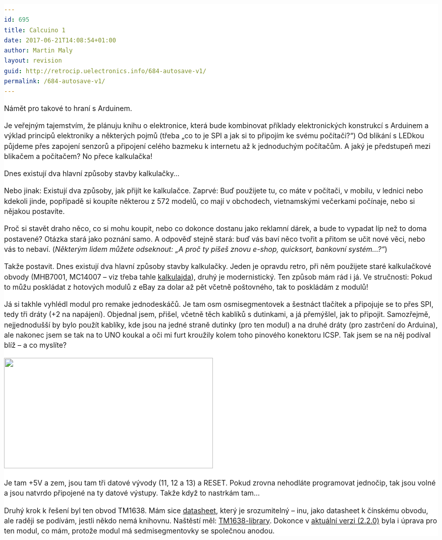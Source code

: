 ```yaml
---
id: 695
title: Calcuino 1
date: 2017-06-21T14:08:54+01:00
author: Martin Maly
layout: revision
guid: http://retrocip.uelectronics.info/684-autosave-v1/
permalink: /684-autosave-v1/
---
```

Námět pro takové to hraní s Arduinem.



Je veřejným tajemstvím, že plánuju knihu o elektronice, která bude kombinovat příklady elektronických konstrukcí s Arduinem a výklad principů elektroniky a některých pojmů (třeba &#8222;co to je SPI a jak si to připojím ke svému počítači?&#8220;) Od blikání s LEDkou půjdeme přes zapojení senzorů a připojení celého bazmeku k internetu až k jednoduchým počítačům. A jaký je předstupeň mezi blikačem a počítačem? No přece kalkulačka!

Dnes existují dva hlavní způsoby stavby kalkulačky&#8230;

Nebo jinak: Existují dva způsoby, jak přijít ke kalkulačce. Zaprvé: Buď použijete tu, co máte v počítači, v mobilu, v lednici nebo kdekoli jinde, popřípadě si koupíte některou z 572 modelů, co mají v obchodech, vietnamskými večerkami počínaje, nebo si nějakou postavíte.

Proč si stavět draho něco, co si mohu koupit, nebo co dokonce dostanu jako reklamní dárek, a bude to vypadat líp než to doma postavené? Otázka stará jako poznání samo. A odpověď stejně stará: buď vás baví něco tvořit a přitom se učit nové věci, nebo vás to nebaví. (_Některým lidem můžete odseknout: &#8222;A proč ty píšeš znovu e-shop, quicksort, bankovní systém&#8230;?&#8220;_)

Takže postavit. Dnes existují dva hlavní způsoby stavby kalkulačky. Jeden je opravdu retro, při něm použijete staré kalkulačkové obvody (MHB7001, MC14007 &#8211; viz třeba tahle [kalkulajda](http://www.nostalcomp.cz/kalkulajda.php)), druhý je modernistický. Ten způsob mám rád i já. Ve stručnosti: Pokud to můžu poskládat z hotových modulů z eBay za dolar až pět včetně poštovného, tak to poskládám z modulů!

Já si takhle vyhlédl modul pro remake jednodeskáčů. Je tam osm osmisegmentovek a šestnáct tlačítek a připojuje se to přes SPI, tedy tři dráty (+2 na napájení). Objednal jsem, přišel, včetně těch kablíků s dutinkami, a já přemýšlel, jak to připojit. Samozřejmě, nejjednodušší by bylo použít kablíky, kde jsou na jedné straně dutinky (pro ten modul) a na druhé dráty (pro zastrčení do Arduina), ale nakonec jsem se tak na to UNO koukal a oči mi furt kroužily kolem toho pinového konektoru ICSP. Tak jsem se na něj podíval blíž &#8211; a co myslíte?

<img loading="lazy" class="aligncenter size-full wp-image-685" src="http://retrocip.cz/wp-content/uploads/sites/6/2015/08/ICSP_connector_pinout.png" alt="" width="414" height="219" /> 

Je tam +5V a zem, jsou tam tři datové vývody (11, 12 a 13) a RESET. Pokud zrovna nehodláte programovat jednočip, tak jsou volné a jsou natvrdo připojené na ty datové výstupy. Takže když to nastrkám tam&#8230;

Druhý krok k řešení byl ten obvod TM1638. Mám sice [datasheet](/files/tm1638.pdf), který je srozumitelný &#8211; inu, jako datasheet k čínskému obvodu, ale raději se podívám, jestli někdo nemá knihovnu. Naštěstí měl: [TM1638-library](http://code.google.com/p/tm1638-library/). Dokonce v [aktuální verzi (2.2.0)](https://drive.google.com/file/d/0B4oMHcU_S9TNM2ZGUFJ3bkhPTFU/view?usp=sharing) byla i úprava pro ten modul, co mám, protože modul má sedmisegmentovky se společnou anodou.
